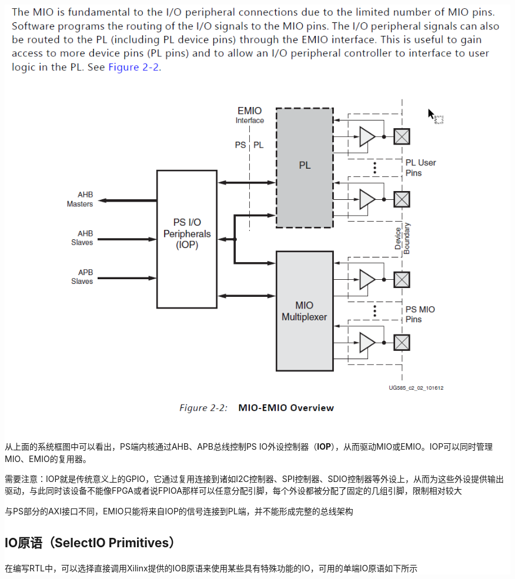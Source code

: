 ![image-20220226120053383](FPGA学习笔记【基本输入输出逻辑】.assets/image-20220226120053383.png)

从上面的系统框图中可以看出，PS端内核通过AHB、APB总线控制PS IO外设控制器（**IOP**），从而驱动MIO或EMIO。IOP可以同时管理MIO、EMIO的复用器。

需要注意：IOP就是传统意义上的GPIO，它通过复用连接到诸如I2C控制器、SPI控制器、SDIO控制器等外设上，从而为这些外设提供输出驱动，与此同时该设备不能像FPGA或者说FPIOA那样可以任意分配引脚，每个外设都被分配了固定的几组引脚，限制相对较大

与PS部分的AXI接口不同，EMIO只能将来自IOP的信号连接到PL端，并不能形成完整的总线架构

## IO原语（SelectIO Primitives）

在编写RTL中，可以选择直接调用Xilinx提供的IOB原语来使用某些具有特殊功能的IO，可用的单端IO原语如下所示
